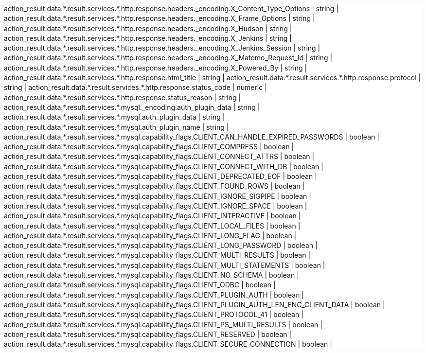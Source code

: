action\_result\.data\.\*\.result\.services\.\*\.http\.response\.headers\.\_encoding\.X\_Content\_Type\_Options | string | 
action\_result\.data\.\*\.result\.services\.\*\.http\.response\.headers\.\_encoding\.X\_Frame\_Options | string | 
action\_result\.data\.\*\.result\.services\.\*\.http\.response\.headers\.\_encoding\.X\_Hudson | string | 
action\_result\.data\.\*\.result\.services\.\*\.http\.response\.headers\.\_encoding\.X\_Jenkins | string | 
action\_result\.data\.\*\.result\.services\.\*\.http\.response\.headers\.\_encoding\.X\_Jenkins\_Session | string | 
action\_result\.data\.\*\.result\.services\.\*\.http\.response\.headers\.\_encoding\.X\_Matomo\_Request\_Id | string | 
action\_result\.data\.\*\.result\.services\.\*\.http\.response\.headers\.\_encoding\.X\_Powered\_By | string | 
action\_result\.data\.\*\.result\.services\.\*\.http\.response\.html\_title | string | 
action\_result\.data\.\*\.result\.services\.\*\.http\.response\.protocol | string | 
action\_result\.data\.\*\.result\.services\.\*\.http\.response\.status\_code | numeric | 
action\_result\.data\.\*\.result\.services\.\*\.http\.response\.status\_reason | string | 
action\_result\.data\.\*\.result\.services\.\*\.mysql\.\_encoding\.auth\_plugin\_data | string | 
action\_result\.data\.\*\.result\.services\.\*\.mysql\.auth\_plugin\_data | string | 
action\_result\.data\.\*\.result\.services\.\*\.mysql\.auth\_plugin\_name | string | 
action\_result\.data\.\*\.result\.services\.\*\.mysql\.capability\_flags\.CLIENT\_CAN\_HANDLE\_EXPIRED\_PASSWORDS | boolean | 
action\_result\.data\.\*\.result\.services\.\*\.mysql\.capability\_flags\.CLIENT\_COMPRESS | boolean | 
action\_result\.data\.\*\.result\.services\.\*\.mysql\.capability\_flags\.CLIENT\_CONNECT\_ATTRS | boolean | 
action\_result\.data\.\*\.result\.services\.\*\.mysql\.capability\_flags\.CLIENT\_CONNECT\_WITH\_DB | boolean | 
action\_result\.data\.\*\.result\.services\.\*\.mysql\.capability\_flags\.CLIENT\_DEPRECATED\_EOF | boolean | 
action\_result\.data\.\*\.result\.services\.\*\.mysql\.capability\_flags\.CLIENT\_FOUND\_ROWS | boolean | 
action\_result\.data\.\*\.result\.services\.\*\.mysql\.capability\_flags\.CLIENT\_IGNORE\_SIGPIPE | boolean | 
action\_result\.data\.\*\.result\.services\.\*\.mysql\.capability\_flags\.CLIENT\_IGNORE\_SPACE | boolean | 
action\_result\.data\.\*\.result\.services\.\*\.mysql\.capability\_flags\.CLIENT\_INTERACTIVE | boolean | 
action\_result\.data\.\*\.result\.services\.\*\.mysql\.capability\_flags\.CLIENT\_LOCAL\_FILES | boolean | 
action\_result\.data\.\*\.result\.services\.\*\.mysql\.capability\_flags\.CLIENT\_LONG\_FLAG | boolean | 
action\_result\.data\.\*\.result\.services\.\*\.mysql\.capability\_flags\.CLIENT\_LONG\_PASSWORD | boolean | 
action\_result\.data\.\*\.result\.services\.\*\.mysql\.capability\_flags\.CLIENT\_MULTI\_RESULTS | boolean | 
action\_result\.data\.\*\.result\.services\.\*\.mysql\.capability\_flags\.CLIENT\_MULTI\_STATEMENTS | boolean | 
action\_result\.data\.\*\.result\.services\.\*\.mysql\.capability\_flags\.CLIENT\_NO\_SCHEMA | boolean | 
action\_result\.data\.\*\.result\.services\.\*\.mysql\.capability\_flags\.CLIENT\_ODBC | boolean | 
action\_result\.data\.\*\.result\.services\.\*\.mysql\.capability\_flags\.CLIENT\_PLUGIN\_AUTH | boolean | 
action\_result\.data\.\*\.result\.services\.\*\.mysql\.capability\_flags\.CLIENT\_PLUGIN\_AUTH\_LEN\_ENC\_CLIENT\_DATA | boolean | 
action\_result\.data\.\*\.result\.services\.\*\.mysql\.capability\_flags\.CLIENT\_PROTOCOL\_41 | boolean | 
action\_result\.data\.\*\.result\.services\.\*\.mysql\.capability\_flags\.CLIENT\_PS\_MULTI\_RESULTS | boolean | 
action\_result\.data\.\*\.result\.services\.\*\.mysql\.capability\_flags\.CLIENT\_RESERVED | boolean | 
action\_result\.data\.\*\.result\.services\.\*\.mysql\.capability\_flags\.CLIENT\_SECURE\_CONNECTION | boolean | 